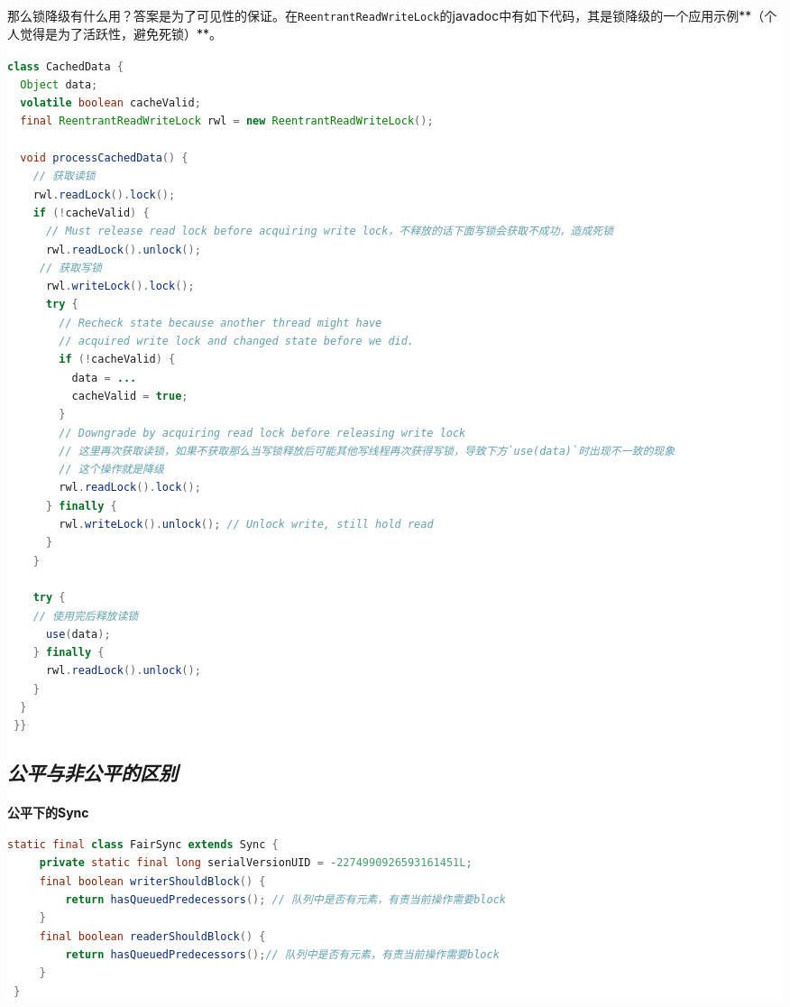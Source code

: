 那么锁降级有什么用？答案是为了可见性的保证。在`ReentrantReadWriteLock`的javadoc中有如下代码，其是锁降级的一个应用示例**（个人觉得是为了活跃性，避免死锁）**。

```java
class CachedData {
  Object data;
  volatile boolean cacheValid;
  final ReentrantReadWriteLock rwl = new ReentrantReadWriteLock();

  void processCachedData() {
    // 获取读锁
    rwl.readLock().lock();
    if (!cacheValid) {
      // Must release read lock before acquiring write lock，不释放的话下面写锁会获取不成功，造成死锁
      rwl.readLock().unlock();
     // 获取写锁
      rwl.writeLock().lock();
      try {
        // Recheck state because another thread might have
        // acquired write lock and changed state before we did.
        if (!cacheValid) {
          data = ...
          cacheValid = true;
        }
        // Downgrade by acquiring read lock before releasing write lock
        // 这里再次获取读锁，如果不获取那么当写锁释放后可能其他写线程再次获得写锁，导致下方`use(data)`时出现不一致的现象
        // 这个操作就是降级
        rwl.readLock().lock();
      } finally {
        rwl.writeLock().unlock(); // Unlock write, still hold read
      }
    }

    try {
    // 使用完后释放读锁
      use(data);
    } finally {
      rwl.readLock().unlock();
    }
  }
 }}
```

## ***公平与非公平的区别***

**公平下的Sync**

```java
static final class FairSync extends Sync {
     private static final long serialVersionUID = -2274990926593161451L;
     final boolean writerShouldBlock() {
         return hasQueuedPredecessors(); // 队列中是否有元素，有责当前操作需要block
     }
     final boolean readerShouldBlock() {
         return hasQueuedPredecessors();// 队列中是否有元素，有责当前操作需要block
     }
 }
```

